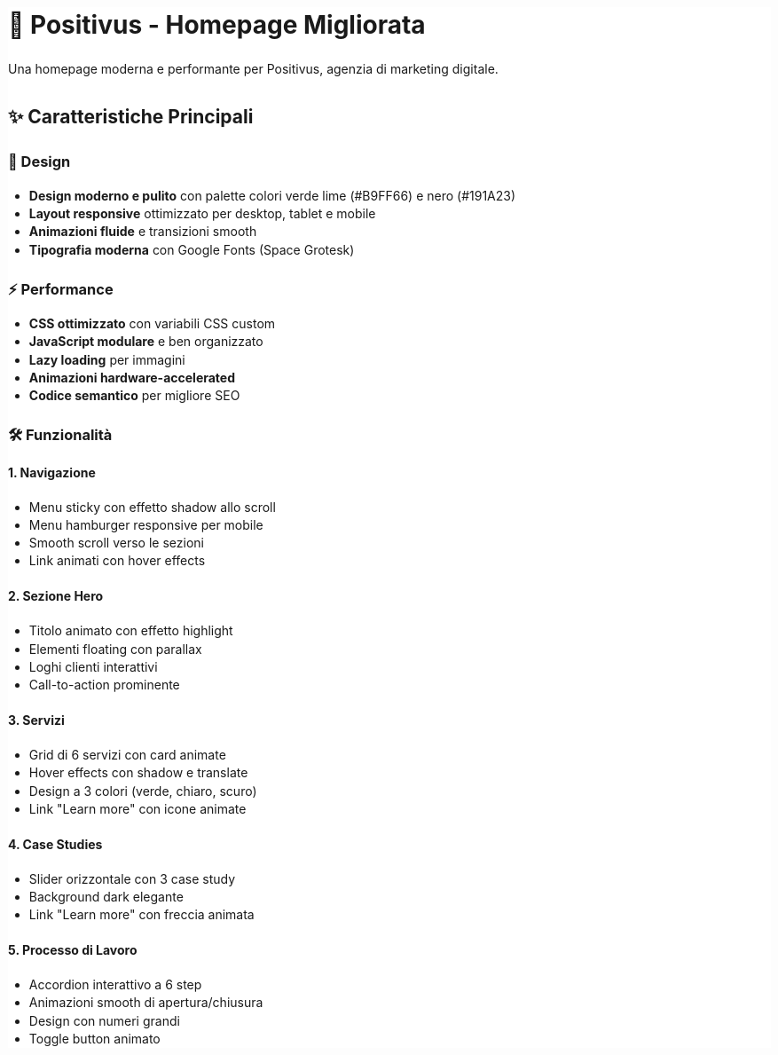 # 🚀 Positivus - Homepage Migliorata

Una homepage moderna e performante per Positivus, agenzia di marketing digitale.

## ✨ Caratteristiche Principali

### 🎨 Design
- **Design moderno e pulito** con palette colori verde lime (#B9FF66) e nero (#191A23)
- **Layout responsive** ottimizzato per desktop, tablet e mobile
- **Animazioni fluide** e transizioni smooth
- **Tipografia moderna** con Google Fonts (Space Grotesk)

### ⚡ Performance
- **CSS ottimizzato** con variabili CSS custom
- **JavaScript modulare** e ben organizzato
- **Lazy loading** per immagini
- **Animazioni hardware-accelerated**
- **Codice semantico** per migliore SEO

### 🛠️ Funzionalità

#### 1. **Navigazione**
- Menu sticky con effetto shadow allo scroll
- Menu hamburger responsive per mobile
- Smooth scroll verso le sezioni
- Link animati con hover effects

#### 2. **Sezione Hero**
- Titolo animato con effetto highlight
- Elementi floating con parallax
- Loghi clienti interattivi
- Call-to-action prominente

#### 3. **Servizi**
- Grid di 6 servizi con card animate
- Hover effects con shadow e translate
- Design a 3 colori (verde, chiaro, scuro)
- Link "Learn more" con icone animate

#### 4. **Case Studies**
- Slider orizzontale con 3 case study
- Background dark elegante
- Link "Learn more" con freccia animata

#### 5. **Processo di Lavoro**
- Accordion interattivo a 6 step
- Animazioni smooth di apertura/chiusura
- Design con numeri grandi
- Toggle button animato
